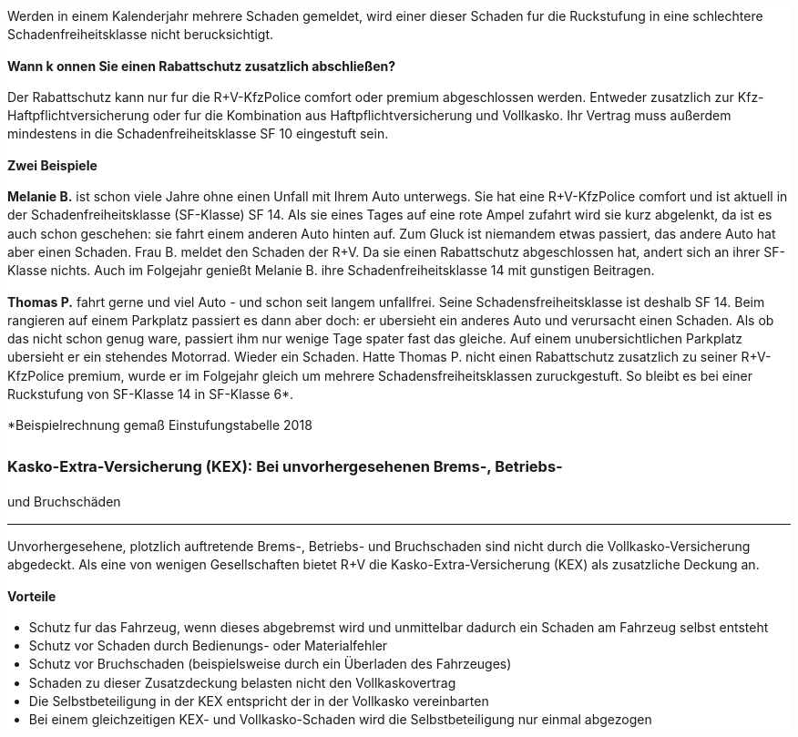 Werden in einem Kalenderjahr mehrere Schaden gemeldet, wird einer dieser
Schaden fur die Ruckstufung in eine schlechtere Schadenfreiheitsklasse nicht
berucksichtigt.

**Wann k onnen Sie einen Rabattschutz zusatzlich abschließen?**

Der Rabattschutz kann nur fur die R+V-KfzPolice comfort oder premium
abgeschlossen werden. Entweder zusatzlich zur Kfz-Haftpflichtversicherung oder
fur die Kombination aus Haftpflichtversicherung und Vollkasko. Ihr Vertrag
muss außerdem mindestens in die Schadenfreiheitsklasse SF 10 eingestuft sein.

**Zwei Beispiele**

**Melanie B.** ist schon viele Jahre ohne einen Unfall mit Ihrem Auto
unterwegs. Sie hat eine R+V-KfzPolice comfort und ist aktuell in der
Schadenfreiheitsklasse (SF-Klasse) SF 14. Als sie eines Tages auf eine rote
Ampel zufahrt wird sie kurz abgelenkt, da ist es auch schon geschehen: sie
fahrt einem anderen Auto hinten auf. Zum Gluck ist niemandem etwas passiert,
das andere Auto hat aber einen Schaden. Frau B. meldet den Schaden der R+V. Da
sie einen Rabattschutz abgeschlossen hat, andert sich an ihrer SF-Klasse
nichts. Auch im Folgejahr genießt Melanie B. ihre Schadenfreiheitsklasse 14
mit gunstigen Beitragen.

**Thomas P.** fahrt gerne und viel Auto - und schon seit langem unfallfrei.
Seine Schadensfreiheitsklasse ist deshalb SF 14. Beim rangieren auf einem
Parkplatz passiert es dann aber doch: er ubersieht ein anderes Auto und
verursacht einen Schaden. Als ob das nicht schon genug ware, passiert ihm nur
wenige Tage spater fast das gleiche. Auf einem unubersichtlichen Parkplatz
ubersieht er ein stehendes Motorrad. Wieder ein Schaden. Hatte Thomas P. nicht
einen Rabattschutz zusatzlich zu seiner R+V-KfzPolice premium, wurde er im
Folgejahr gleich um mehrere Schadensfreiheitsklassen zuruckgestuft. So bleibt
es bei einer Ruckstufung von SF-Klasse 14 in SF-Klasse 6*.

*Beispielrechnung gemaß Einstufungstabelle 2018



###  Kasko-Extra-Versicherung (KEX): Bei unvorhergesehenen Brems-, Betriebs-
und Bruchschäden

____

Unvorhergesehene, plotzlich auftretende Brems-, Betriebs- und Bruchschaden
sind nicht durch die Vollkasko-Versicherung abgedeckt. Als eine von wenigen
Gesellschaften bietet R+V die Kasko-Extra-Versicherung (KEX) als zusatzliche
Deckung an.

**Vorteile**

  * Schutz fur das Fahrzeug, wenn dieses abgebremst wird und unmittelbar dadurch ein Schaden am Fahrzeug selbst entsteht
  * Schutz vor Schaden durch Bedienungs- oder Materialfehler
  * Schutz vor Bruchschaden (beispielsweise durch ein Überladen des Fahrzeuges)
  * Schaden zu dieser Zusatzdeckung belasten nicht den Vollkaskovertrag
  * Die Selbstbeteiligung in der KEX entspricht der in der Vollkasko vereinbarten
  * Bei einem gleichzeitigen KEX- und Vollkasko-Schaden wird die Selbstbeteiligung nur einmal abgezogen
